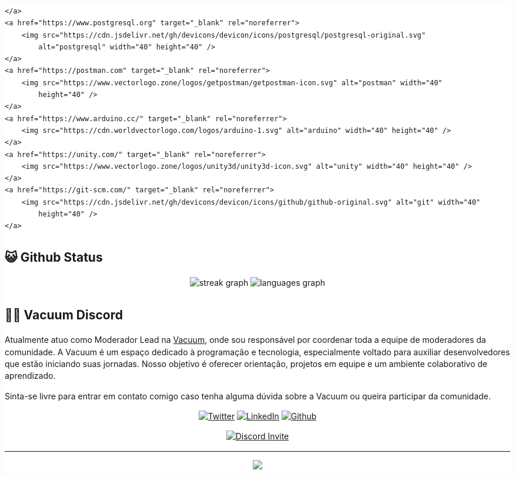     </a>
    <a href="https://www.postgresql.org" target="_blank" rel="noreferrer">
        <img src="https://cdn.jsdelivr.net/gh/devicons/devicon/icons/postgresql/postgresql-original.svg"
            alt="postgresql" width="40" height="40" />
    </a>
    <a href="https://postman.com" target="_blank" rel="noreferrer">
        <img src="https://www.vectorlogo.zone/logos/getpostman/getpostman-icon.svg" alt="postman" width="40"
            height="40" />
    </a>
    <a href="https://www.arduino.cc/" target="_blank" rel="noreferrer">
        <img src="https://cdn.worldvectorlogo.com/logos/arduino-1.svg" alt="arduino" width="40" height="40" />
    </a>
    <a href="https://unity.com/" target="_blank" rel="noreferrer">
        <img src="https://www.vectorlogo.zone/logos/unity3d/unity3d-icon.svg" alt="unity" width="40" height="40" />
    </a>
    <a href="https://git-scm.com/" target="_blank" rel="noreferrer">
        <img src="https://cdn.jsdelivr.net/gh/devicons/devicon/icons/github/github-original.svg" alt="git" width="40"
            height="40" />
    </a>
</p>

## 😺 Github Status

<div align="center">
  <img src="https://streak-stats.demolab.com?user=offkevyn&locale=pt-br&mode=weekly&theme=radical&hide_border=false&border_radius=5" height="150" alt="streak graph"  />
  <img src="https://github-readme-stats.vercel.app/api/top-langs?username=offkevyn&locale=pt-br&hide_title=false&layout=compact&card_width=320&langs_count=12&theme=radical&hide_border=false" height="150" alt="languages graph"  />
</div>

## 👨‍💻 Vacuum Discord

Atualmente atuo como Moderador Lead na [Vacuum](https://discord.gg/vacuum), onde sou responsável por coordenar toda a equipe de moderadores da comunidade. A Vacuum é um espaço dedicado à programação e tecnologia, especialmente voltado para auxiliar desenvolvedores que estão iniciando suas jornadas. Nosso objetivo é oferecer orientação, projetos em equipe e um ambiente colaborativo de aprendizado. 

Sinta-se livre para entrar em contato comigo caso tenha alguma dúvida sobre a Vacuum ou queira participar da comunidade.

<div align='center'>

 [![Twitter](https://custom-icon-badges.demolab.com/badge/-Twitter-1DA1F2?style=for-the-badge&logo=twitter&logoColor=white)](https://twitter.com/VacuumORG)
 [![LinkedIn](https://custom-icon-badges.demolab.com/badge/-LinkedIn-0A66C2?style=for-the-badge&logo=linkedin)](https://www.linkedin.com/company/vacuumm/mycompany/)
 [![Github](https://custom-icon-badges.demolab.com/badge/-Github-181717?style=for-the-badge&logo=github)](https://github.com/VacuumORG)

 [![Discord Invite](https://invidget.switchblade.xyz/vacuum)](http://discord.gg/vacuum)

---
<div>
    
<img width=100% src="https://capsule-render.vercel.app/api?type=waving&color=84048E&height=120&section=footer"/>
